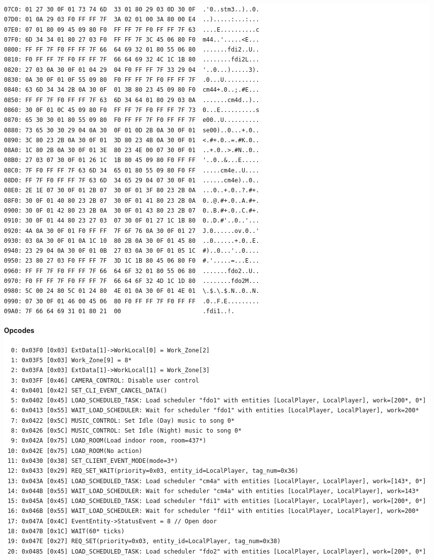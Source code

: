 ```
07C0: 01 27 30 0F 01 73 74 6D  33 01 80 29 03 0D 30 0F  .'0..stm3..)..0.
07D0: 01 0A 29 03 F0 FF FF 7F  3A 02 01 00 3A 80 00 E4  ..).....:...:...
07E0: 07 01 80 09 45 09 80 F0  FF FF 7F F0 FF FF 7F 63  ....E..........c
07F0: 6D 34 34 01 80 27 03 F0  FF FF 7F 3C 45 06 80 F0  m44..'.....<E...
0800: FF FF 7F F0 FF FF 7F 66  64 69 32 01 80 55 06 80  .......fdi2..U..
0810: F0 FF FF 7F F0 FF FF 7F  66 64 69 32 4C 1C 1B 80  ........fdi2L...
0820: 27 03 0A 30 0F 01 04 29  04 F0 FF FF 7F 33 29 04  '..0...).....3).
0830: 0A 30 0F 01 0F 55 09 80  F0 FF FF 7F F0 FF FF 7F  .0...U..........
0840: 63 6D 34 34 2B 0A 30 0F  01 3B 80 23 45 09 80 F0  cm44+.0..;.#E...
0850: FF FF 7F F0 FF FF 7F 63  6D 34 64 01 80 29 03 0A  .......cm4d..)..
0860: 30 0F 01 0C 45 09 80 F0  FF FF 7F F0 FF FF 7F 73  0...E..........s
0870: 65 30 30 01 80 55 09 80  F0 FF FF 7F F0 FF FF 7F  e00..U..........
0880: 73 65 30 30 29 04 0A 30  0F 01 0D 2B 0A 30 0F 01  se00)..0...+.0..
0890: 3C 80 23 2B 0A 30 0F 01  3D 80 23 4B 0A 30 0F 01  <.#+.0..=.#K.0..
08A0: 1C 80 2B 0A 30 0F 01 3E  80 23 4E 00 07 30 0F 01  ..+.0..>.#N..0..
08B0: 27 03 07 30 0F 01 26 1C  1B 80 45 09 80 F0 FF FF  '..0..&...E.....
08C0: 7F F0 FF FF 7F 63 6D 34  65 01 80 55 09 80 F0 FF  .....cm4e..U....
08D0: FF 7F F0 FF FF 7F 63 6D  34 65 29 04 07 30 0F 01  ......cm4e)..0..
08E0: 2E 1E 07 30 0F 01 2B 07  30 0F 01 3F 80 23 2B 0A  ...0..+.0..?.#+.
08F0: 30 0F 01 40 80 23 2B 07  30 0F 01 41 80 23 2B 0A  0..@.#+.0..A.#+.
0900: 30 0F 01 42 80 23 2B 0A  30 0F 01 43 80 23 2B 07  0..B.#+.0..C.#+.
0910: 30 0F 01 44 80 23 27 03  07 30 0F 01 27 1C 1B 80  0..D.#'..0..'...
0920: 4A 0A 30 0F 01 F0 FF FF  7F 6F 76 0A 30 0F 01 27  J.0......ov.0..'
0930: 03 0A 30 0F 01 0A 1C 10  80 2B 0A 30 0F 01 45 80  ..0......+.0..E.
0940: 23 29 04 0A 30 0F 01 0B  27 03 0A 30 0F 01 05 1C  #)..0...'..0....
0950: 23 80 27 03 F0 FF FF 7F  3D 1C 1B 80 45 06 80 F0  #.'.....=...E...
0960: FF FF 7F F0 FF FF 7F 66  64 6F 32 01 80 55 06 80  .......fdo2..U..
0970: F0 FF FF 7F F0 FF FF 7F  66 64 6F 32 4D 1C 1D 80  ........fdo2M...
0980: 5C 00 24 80 5C 01 24 80  4E 01 0A 30 0F 01 4E 01  \.$.\.$.N..0..N.
0990: 07 30 0F 01 46 00 45 06  80 F0 FF FF 7F F0 FF FF  .0..F.E.........
09A0: 7F 66 64 69 31 01 80 21  00                       .fdi1..!.       
```

#### Opcodes

```
  0: 0x03F0 [0x03] ExtData[1]->WorkLocal[0] = Work_Zone[2]
  1: 0x03F5 [0x03] Work_Zone[9] = 8*
  2: 0x03FA [0x03] ExtData[1]->WorkLocal[1] = Work_Zone[3]
  3: 0x03FF [0x46] CAMERA_CONTROL: Disable user control
  4: 0x0401 [0x42] SET_CLI_EVENT_CANCEL_DATA()
  5: 0x0402 [0x45] LOAD_SCHEDULED_TASK: Load scheduler "fdo1" with entities [LocalPlayer, LocalPlayer], work=[200*, 0*]
  6: 0x0413 [0x55] WAIT_LOAD_SCHEDULER: Wait for scheduler "fdo1" with entities [LocalPlayer, LocalPlayer], work=200*
  7: 0x0422 [0x5C] MUSIC_CONTROL: Set Idle (Day) music to song 0*
  8: 0x0426 [0x5C] MUSIC_CONTROL: Set Idle (Night) music to song 0*
  9: 0x042A [0x75] LOAD_ROOM(Load indoor room, room=437*)
 10: 0x042E [0x75] LOAD_ROOM(No action)
 11: 0x0430 [0x38] SET_CLIENT_EVENT_MODE(mode=3*)
 12: 0x0433 [0x29] REQ_SET_WAIT(priority=0x03, entity_id=LocalPlayer, tag_num=0x36)
 13: 0x043A [0x45] LOAD_SCHEDULED_TASK: Load scheduler "cm4a" with entities [LocalPlayer, LocalPlayer], work=[143*, 0*]
 14: 0x044B [0x55] WAIT_LOAD_SCHEDULER: Wait for scheduler "cm4a" with entities [LocalPlayer, LocalPlayer], work=143*
 15: 0x045A [0x45] LOAD_SCHEDULED_TASK: Load scheduler "fdi1" with entities [LocalPlayer, LocalPlayer], work=[200*, 0*]
 16: 0x046B [0x55] WAIT_LOAD_SCHEDULER: Wait for scheduler "fdi1" with entities [LocalPlayer, LocalPlayer], work=200*
 17: 0x047A [0x4C] EventEntity->StatusEvent = 8 // Open door
 18: 0x047B [0x1C] WAIT(60* ticks)
 19: 0x047E [0x27] REQ_SET(priority=0x03, entity_id=LocalPlayer, tag_num=0x38)
 20: 0x0485 [0x45] LOAD_SCHEDULED_TASK: Load scheduler "fdo2" with entities [LocalPlayer, LocalPlayer], work=[200*, 0*]
```